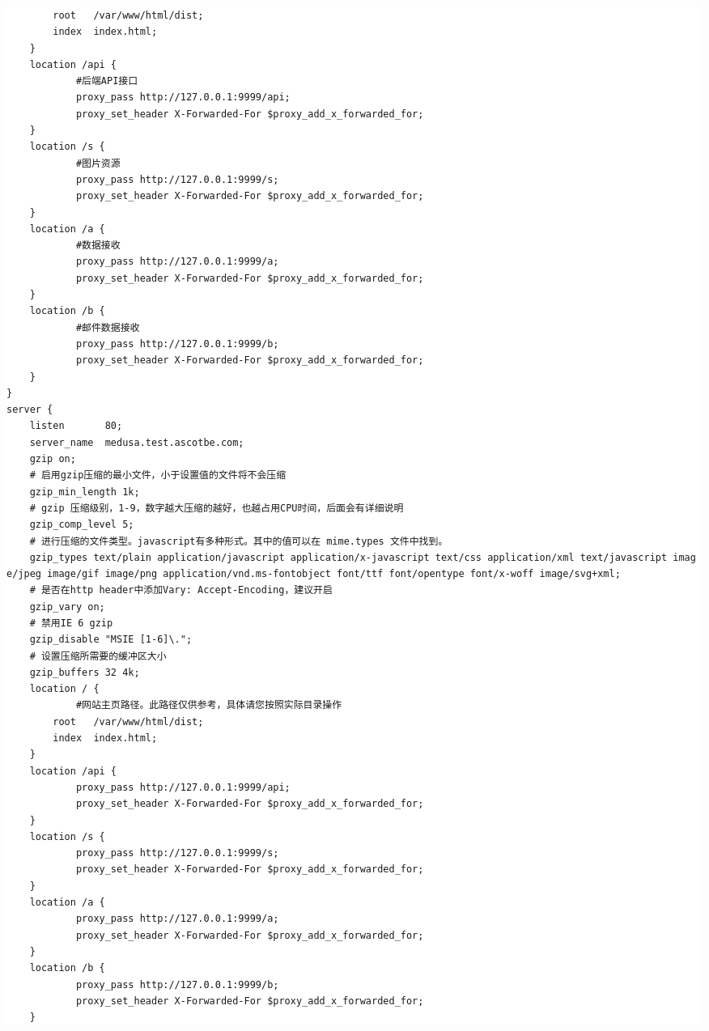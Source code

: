 ```nginx
        root   /var/www/html/dist;
        index  index.html;
    }
    location /api {
    		#后端API接口
    		proxy_pass http://127.0.0.1:9999/api;
    		proxy_set_header X-Forwarded-For $proxy_add_x_forwarded_for;
    }
    location /s {
    		#图片资源
    		proxy_pass http://127.0.0.1:9999/s;
    		proxy_set_header X-Forwarded-For $proxy_add_x_forwarded_for;
    }
    location /a {
    		#数据接收
    		proxy_pass http://127.0.0.1:9999/a;
    		proxy_set_header X-Forwarded-For $proxy_add_x_forwarded_for;
    }
    location /b {
    		#邮件数据接收
    		proxy_pass http://127.0.0.1:9999/b;
    		proxy_set_header X-Forwarded-For $proxy_add_x_forwarded_for;
    }
}
server {
    listen       80;
    server_name  medusa.test.ascotbe.com;
    gzip on;
    # 启用gzip压缩的最小文件，小于设置值的文件将不会压缩
    gzip_min_length 1k;
    # gzip 压缩级别，1-9，数字越大压缩的越好，也越占用CPU时间，后面会有详细说明
    gzip_comp_level 5;
    # 进行压缩的文件类型。javascript有多种形式。其中的值可以在 mime.types 文件中找到。
    gzip_types text/plain application/javascript application/x-javascript text/css application/xml text/javascript image/jpeg image/gif image/png application/vnd.ms-fontobject font/ttf font/opentype font/x-woff image/svg+xml;
    # 是否在http header中添加Vary: Accept-Encoding，建议开启
    gzip_vary on;
    # 禁用IE 6 gzip
    gzip_disable "MSIE [1-6]\.";
    # 设置压缩所需要的缓冲区大小     
    gzip_buffers 32 4k;
    location / {
    		#网站主页路径。此路径仅供参考，具体请您按照实际目录操作
        root   /var/www/html/dist;
        index  index.html;
    }
    location /api {
    		proxy_pass http://127.0.0.1:9999/api;
    		proxy_set_header X-Forwarded-For $proxy_add_x_forwarded_for;
    }
    location /s {
    		proxy_pass http://127.0.0.1:9999/s;
    		proxy_set_header X-Forwarded-For $proxy_add_x_forwarded_for;
    }
    location /a {
    		proxy_pass http://127.0.0.1:9999/a;
    		proxy_set_header X-Forwarded-For $proxy_add_x_forwarded_for;
    }
    location /b {
    		proxy_pass http://127.0.0.1:9999/b;
    		proxy_set_header X-Forwarded-For $proxy_add_x_forwarded_for;
    }
```